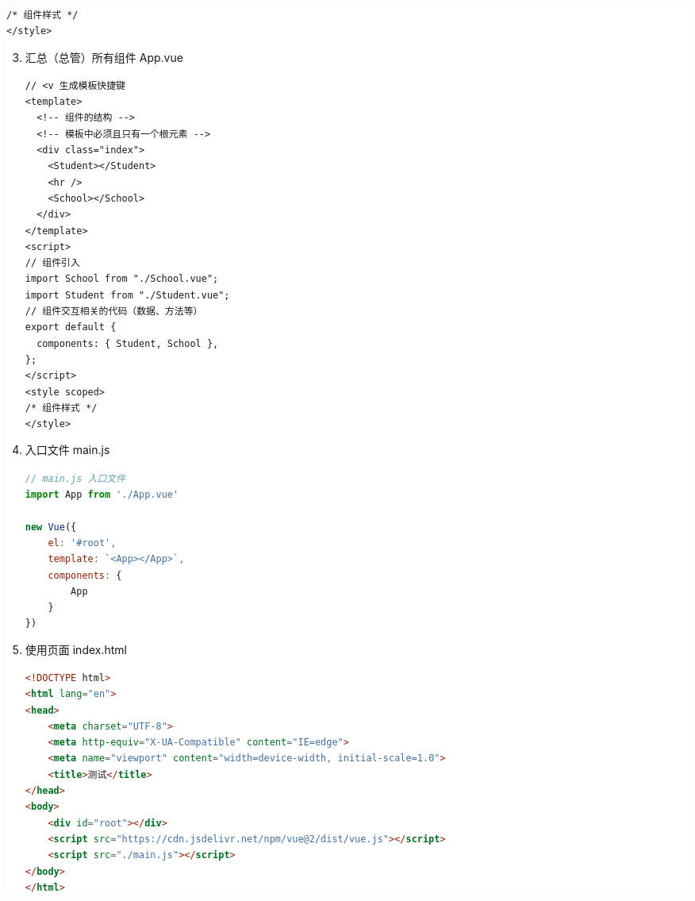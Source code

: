   ```vue
   /* 组件样式 */
   </style>
   ```

3. 汇总（总管）所有组件 App.vue

   ```vue
   // <v 生成模板快捷键
   <template>
     <!-- 组件的结构 -->
     <!-- 模板中必须且只有一个根元素 -->
     <div class="index">
       <Student></Student>
       <hr />
       <School></School>
     </div>
   </template>
   <script>
   // 组件引入
   import School from "./School.vue";
   import Student from "./Student.vue";
   // 组件交互相关的代码（数据、方法等）
   export default {
     components: { Student, School },
   };
   </script>
   <style scoped>
   /* 组件样式 */
   </style>
   ```

4. 入口文件 main.js

   ```js
   // main.js 入口文件
   import App from './App.vue'
   
   new Vue({
       el: '#root',
       template: `<App></App>`,
       components: {
           App
       }
   })
   ```

5. 使用页面 index.html

   ```html
   <!DOCTYPE html>
   <html lang="en">
   <head>
       <meta charset="UTF-8">
       <meta http-equiv="X-UA-Compatible" content="IE=edge">
       <meta name="viewport" content="width=device-width, initial-scale=1.0">
       <title>测试</title>
   </head>
   <body>
       <div id="root"></div>
       <script src="https://cdn.jsdelivr.net/npm/vue@2/dist/vue.js"></script>
       <script src="./main.js"></script>
   </body>
   </html>
   ```
